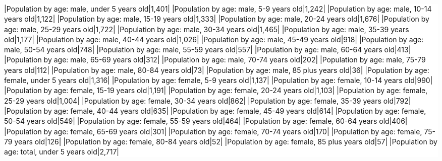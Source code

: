 |Population by age: male, under 5 years old|1,401|
|Population by age: male, 5-9 years old|1,242|
|Population by age: male, 10-14 years old|1,122|
|Population by age: male, 15-19 years old|1,333|
|Population by age: male, 20-24 years old|1,676|
|Population by age: male, 25-29 years old|1,722|
|Population by age: male, 30-34 years old|1,465|
|Population by age: male, 35-39 years old|1,177|
|Population by age: male, 40-44 years old|1,026|
|Population by age: male, 45-49 years old|918|
|Population by age: male, 50-54 years old|748|
|Population by age: male, 55-59 years old|557|
|Population by age: male, 60-64 years old|413|
|Population by age: male, 65-69 years old|312|
|Population by age: male, 70-74 years old|202|
|Population by age: male, 75-79 years old|112|
|Population by age: male, 80-84 years old|73|
|Population by age: male, 85 plus years old|36|
|Population by age: female, under 5 years old|1,316|
|Population by age: female, 5-9 years old|1,137|
|Population by age: female, 10-14 years old|990|
|Population by age: female, 15-19 years old|1,191|
|Population by age: female, 20-24 years old|1,103|
|Population by age: female, 25-29 years old|1,004|
|Population by age: female, 30-34 years old|862|
|Population by age: female, 35-39 years old|792|
|Population by age: female, 40-44 years old|635|
|Population by age: female, 45-49 years old|614|
|Population by age: female, 50-54 years old|549|
|Population by age: female, 55-59 years old|464|
|Population by age: female, 60-64 years old|406|
|Population by age: female, 65-69 years old|301|
|Population by age: female, 70-74 years old|170|
|Population by age: female, 75-79 years old|126|
|Population by age: female, 80-84 years old|52|
|Population by age: female, 85 plus years old|57|
|Population by age: total, under 5 years old|2,717|